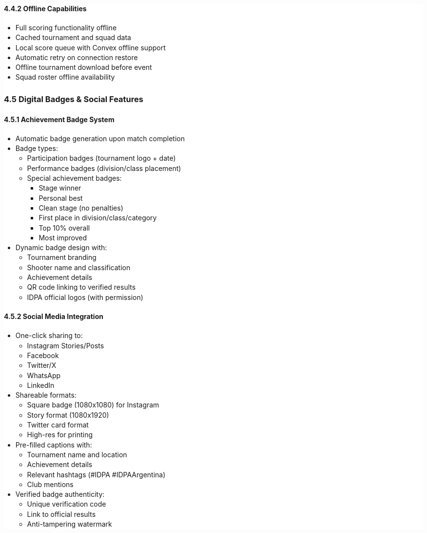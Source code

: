 #### 4.4.2 Offline Capabilities
- Full scoring functionality offline
- Cached tournament and squad data
- Local score queue with Convex offline support
- Automatic retry on connection restore
- Offline tournament download before event
- Squad roster offline availability

### 4.5 Digital Badges & Social Features

#### 4.5.1 Achievement Badge System
- Automatic badge generation upon match completion
- Badge types:
  - Participation badges (tournament logo + date)
  - Performance badges (division/class placement)
  - Special achievement badges:
    - Stage winner
    - Personal best
    - Clean stage (no penalties)
    - First place in division/class/category
    - Top 10% overall
    - Most improved
- Dynamic badge design with:
  - Tournament branding
  - Shooter name and classification
  - Achievement details
  - QR code linking to verified results
  - IDPA official logos (with permission)

#### 4.5.2 Social Media Integration
- One-click sharing to:
  - Instagram Stories/Posts
  - Facebook
  - Twitter/X
  - WhatsApp
  - LinkedIn
- Shareable formats:
  - Square badge (1080x1080) for Instagram
  - Story format (1080x1920)
  - Twitter card format
  - High-res for printing
- Pre-filled captions with:
  - Tournament name and location
  - Achievement details
  - Relevant hashtags (#IDPA #IDPAArgentina)
  - Club mentions
- Verified badge authenticity:
  - Unique verification code
  - Link to official results
  - Anti-tampering watermark
